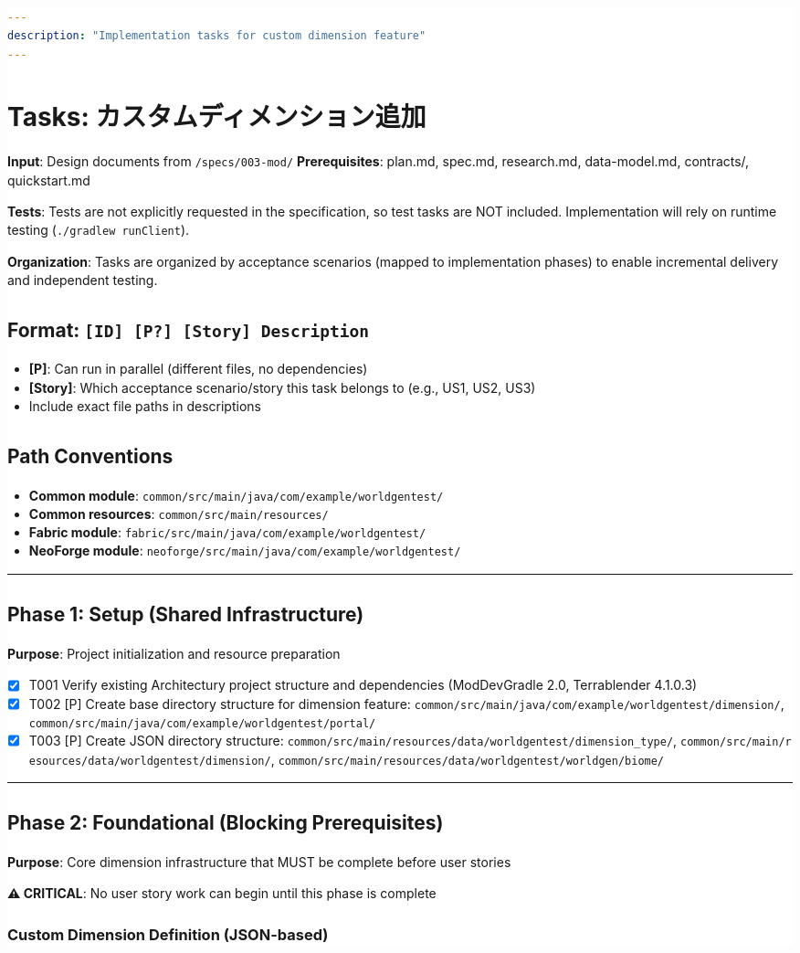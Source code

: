 ```yaml
---
description: "Implementation tasks for custom dimension feature"
---
```


# Tasks: カスタムディメンション追加

**Input**: Design documents from `/specs/003-mod/`
**Prerequisites**: plan.md, spec.md, research.md, data-model.md, contracts/, quickstart.md

**Tests**: Tests are not explicitly requested in the specification, so test tasks are NOT included. Implementation will rely on runtime testing (`./gradlew runClient`).

**Organization**: Tasks are organized by acceptance scenarios (mapped to implementation phases) to enable incremental delivery and independent testing.

## Format: `[ID] [P?] [Story] Description`
- **[P]**: Can run in parallel (different files, no dependencies)
- **[Story]**: Which acceptance scenario/story this task belongs to (e.g., US1, US2, US3)
- Include exact file paths in descriptions

## Path Conventions
- **Common module**: `common/src/main/java/com/example/worldgentest/`
- **Common resources**: `common/src/main/resources/`
- **Fabric module**: `fabric/src/main/java/com/example/worldgentest/`
- **NeoForge module**: `neoforge/src/main/java/com/example/worldgentest/`

---

## Phase 1: Setup (Shared Infrastructure)

**Purpose**: Project initialization and resource preparation

- [X] T001 Verify existing Architectury project structure and dependencies (ModDevGradle 2.0, Terrablender 4.1.0.3)
- [X] T002 [P] Create base directory structure for dimension feature: `common/src/main/java/com/example/worldgentest/dimension/`, `common/src/main/java/com/example/worldgentest/portal/`
- [X] T003 [P] Create JSON directory structure: `common/src/main/resources/data/worldgentest/dimension_type/`, `common/src/main/resources/data/worldgentest/dimension/`, `common/src/main/resources/data/worldgentest/worldgen/biome/`

---

## Phase 2: Foundational (Blocking Prerequisites)

**Purpose**: Core dimension infrastructure that MUST be complete before user stories

**⚠️ CRITICAL**: No user story work can begin until this phase is complete

### Custom Dimension Definition (JSON-based)
